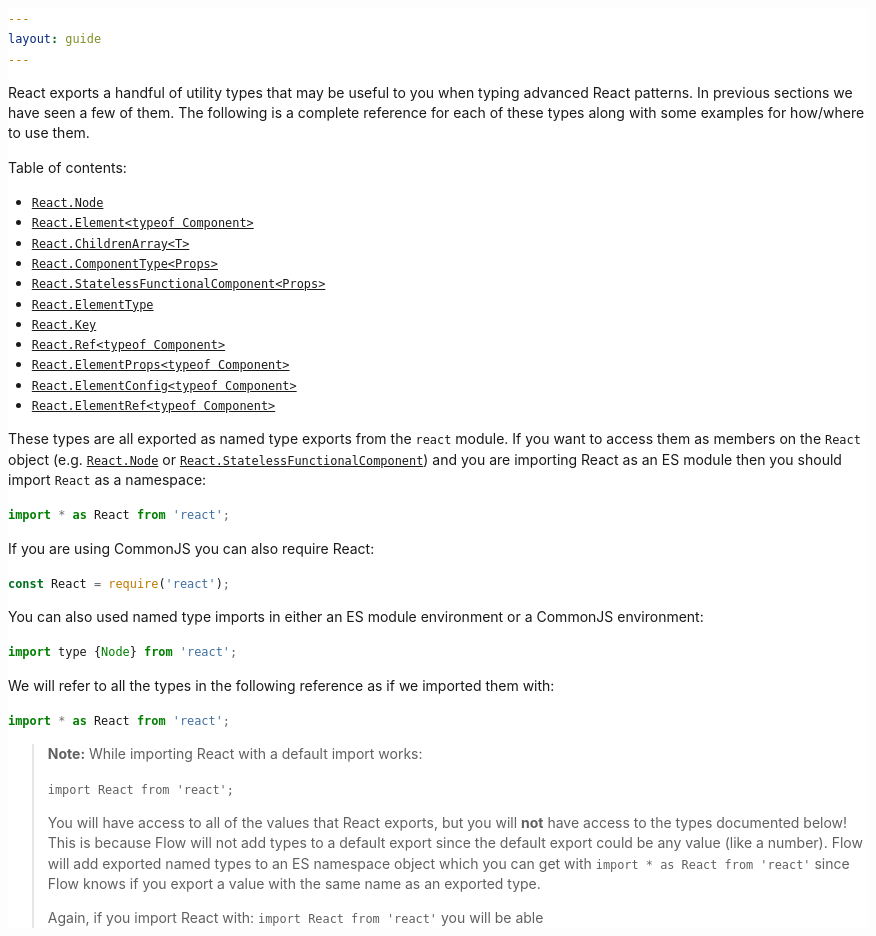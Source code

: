 ```yaml
---
layout: guide
---
```


React exports a handful of utility types that may be useful to you when typing
advanced React patterns. In previous sections we have seen a few of them. The
following is a complete reference for each of these types along with some
examples for how/where to use them.

Table of contents:

- [`React.Node`](#toc-react-node)
- [`React.Element<typeof Component>`](#toc-react-element)
- [`React.ChildrenArray<T>`](#toc-react-childrenarray)
- [`React.ComponentType<Props>`](#toc-react-componenttype)
- [`React.StatelessFunctionalComponent<Props>`](#toc-react-statelessfunctionalcomponent)
- [`React.ElementType`](#toc-react-elementtype)
- [`React.Key`](#toc-react-key)
- [`React.Ref<typeof Component>`](#toc-react-ref)
- [`React.ElementProps<typeof Component>`](#toc-react-elementprops)
- [`React.ElementConfig<typeof Component>`](#toc-react-elementconfig)
- [`React.ElementRef<typeof Component>`](#toc-react-elementref)

These types are all exported as named type exports from the `react` module. If
you want to access them as members on the `React` object (e.g.
[`React.Node`](#toc-react-node) or
[`React.StatelessFunctionalComponent`](#toc-react-statelessfunctionalcomponent)) and
you are importing React as an ES module then you should import `React` as a
namespace:

```js
import * as React from 'react';
```

If you are using CommonJS you can also require React:

```js
const React = require('react');
```

You can also used named type imports in either an ES module environment or a
CommonJS environment:

```js
import type {Node} from 'react';
```

We will refer to all the types in the following reference as if we imported them
with:

```js
import * as React from 'react';
```

> **Note:** While importing React with a default import works:
>
> ```
> import React from 'react';
> ```
>
> You will have access to all of the values that React exports, but you will
> **not** have access to the types documented below! This is because Flow will
> not add types to a default export since the default export could be any value
> (like a number). Flow will add exported named types to an ES namespace object
> which you can get with `import * as React from 'react'` since Flow knows if
> you export a value with the same name as an exported type.
>
> Again, if you import React with: `import React from 'react'` you will be able